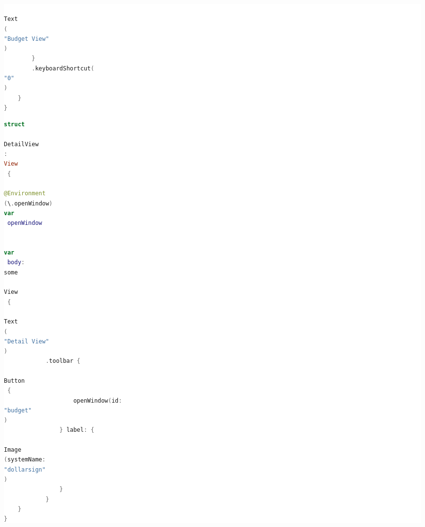 ```swift
            
Text
(
"Budget View"
)
        }
        .keyboardShortcut(
"0"
)
    }
}
```

```swift
struct
 
DetailView
: 
View
 {
    
@Environment
(\.openWindow) 
var
 openWindow

    
var
 body: 
some
 
View
 {
        
Text
(
"Detail View"
)
            .toolbar {
                
Button
 {
                    openWindow(id: 
"budget"
)
                } label: {
                    
Image
(systemName: 
"dollarsign"
)
                }
            }
    }
}
```

